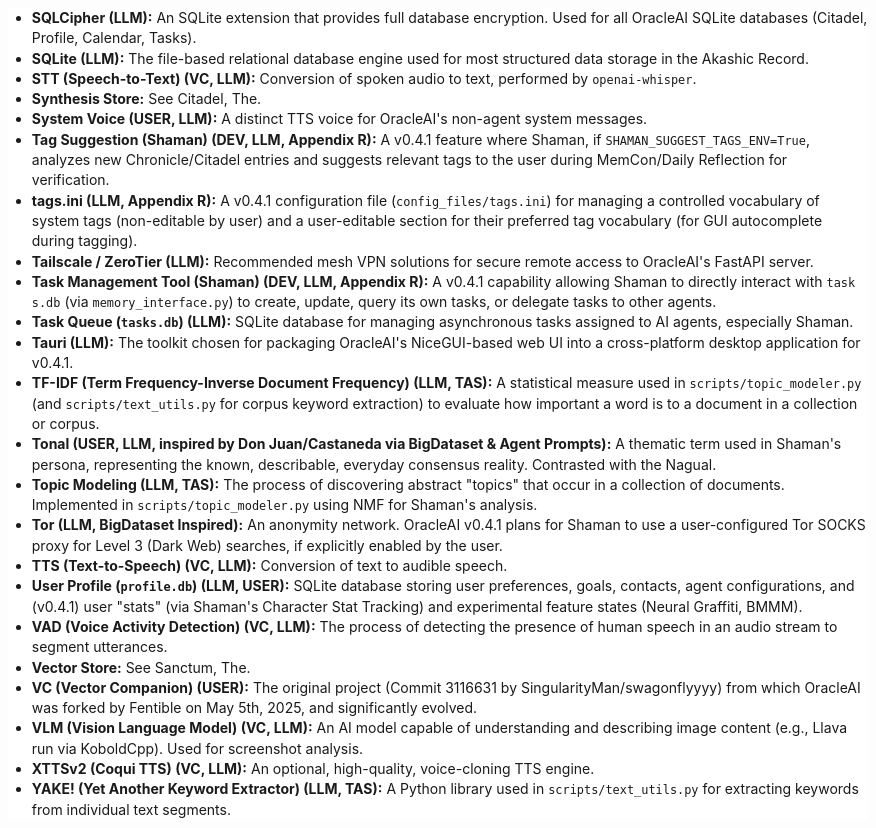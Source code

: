 *   **SQLCipher (LLM):** An SQLite extension that provides full database encryption. Used for all OracleAI SQLite databases (Citadel, Profile, Calendar, Tasks).
*   **SQLite (LLM):** The file-based relational database engine used for most structured data storage in the Akashic Record.
*   **STT (Speech-to-Text) (VC, LLM):** Conversion of spoken audio to text, performed by `openai-whisper`.
*   **Synthesis Store:** See Citadel, The.
*   **System Voice (USER, LLM):** A distinct TTS voice for OracleAI's non-agent system messages.
*   **Tag Suggestion (Shaman) (DEV, LLM, Appendix R):** A v0.4.1 feature where Shaman, if `SHAMAN_SUGGEST_TAGS_ENV=True`, analyzes new Chronicle/Citadel entries and suggests relevant tags to the user during MemCon/Daily Reflection for verification.
*   **tags.ini (LLM, Appendix R):** A v0.4.1 configuration file (`config_files/tags.ini`) for managing a controlled vocabulary of system tags (non-editable by user) and a user-editable section for their preferred tag vocabulary (for GUI autocomplete during tagging).
*   **Tailscale / ZeroTier (LLM):** Recommended mesh VPN solutions for secure remote access to OracleAI's FastAPI server.
*   **Task Management Tool (Shaman) (DEV, LLM, Appendix R):** A v0.4.1 capability allowing Shaman to directly interact with `tasks.db` (via `memory_interface.py`) to create, update, query its own tasks, or delegate tasks to other agents.
*   **Task Queue (`tasks.db`) (LLM):** SQLite database for managing asynchronous tasks assigned to AI agents, especially Shaman.
*   **Tauri (LLM):** The toolkit chosen for packaging OracleAI's NiceGUI-based web UI into a cross-platform desktop application for v0.4.1.
*   **TF-IDF (Term Frequency-Inverse Document Frequency) (LLM, TAS):** A statistical measure used in `scripts/topic_modeler.py` (and `scripts/text_utils.py` for corpus keyword extraction) to evaluate how important a word is to a document in a collection or corpus.
*   **Tonal (USER, LLM, inspired by Don Juan/Castaneda via BigDataset & Agent Prompts):** A thematic term used in Shaman's persona, representing the known, describable, everyday consensus reality. Contrasted with the Nagual.
*   **Topic Modeling (LLM, TAS):** The process of discovering abstract "topics" that occur in a collection of documents. Implemented in `scripts/topic_modeler.py` using NMF for Shaman's analysis.
*   **Tor (LLM, BigDataset Inspired):** An anonymity network. OracleAI v0.4.1 plans for Shaman to use a user-configured Tor SOCKS proxy for Level 3 (Dark Web) searches, if explicitly enabled by the user.
*   **TTS (Text-to-Speech) (VC, LLM):** Conversion of text to audible speech.
*   **User Profile (`profile.db`) (LLM, USER):** SQLite database storing user preferences, goals, contacts, agent configurations, and (v0.4.1) user "stats" (via Shaman's Character Stat Tracking) and experimental feature states (Neural Graffiti, BMMM).
*   **VAD (Voice Activity Detection) (VC, LLM):** The process of detecting the presence of human speech in an audio stream to segment utterances.
*   **Vector Store:** See Sanctum, The.
*   **VC (Vector Companion) (USER):** The original project (Commit 3116631 by SingularityMan/swagonflyyyy) from which OracleAI was forked by Fentible on May 5th, 2025, and significantly evolved.
*   **VLM (Vision Language Model) (VC, LLM):** An AI model capable of understanding and describing image content (e.g., Llava run via KoboldCpp). Used for screenshot analysis.
*   **XTTSv2 (Coqui TTS) (VC, LLM):** An optional, high-quality, voice-cloning TTS engine.
*   **YAKE! (Yet Another Keyword Extractor) (LLM, TAS):** A Python library used in `scripts/text_utils.py` for extracting keywords from individual text segments.